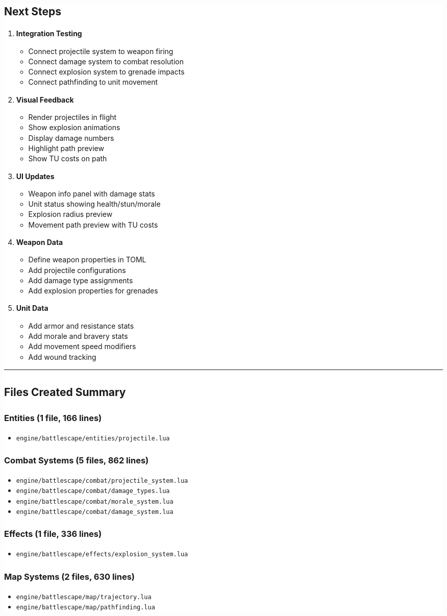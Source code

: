 
## Next Steps

1. **Integration Testing**
   - Connect projectile system to weapon firing
   - Connect damage system to combat resolution
   - Connect explosion system to grenade impacts
   - Connect pathfinding to unit movement

2. **Visual Feedback**
   - Render projectiles in flight
   - Show explosion animations
   - Display damage numbers
   - Highlight path preview
   - Show TU costs on path

3. **UI Updates**
   - Weapon info panel with damage stats
   - Unit status showing health/stun/morale
   - Explosion radius preview
   - Movement path preview with TU costs

4. **Weapon Data**
   - Define weapon properties in TOML
   - Add projectile configurations
   - Add damage type assignments
   - Add explosion properties for grenades

5. **Unit Data**
   - Add armor and resistance stats
   - Add morale and bravery stats
   - Add movement speed modifiers
   - Add wound tracking

---

## Files Created Summary

### Entities (1 file, 166 lines)
- `engine/battlescape/entities/projectile.lua`

### Combat Systems (5 files, 862 lines)
- `engine/battlescape/combat/projectile_system.lua`
- `engine/battlescape/combat/damage_types.lua`
- `engine/battlescape/combat/morale_system.lua`
- `engine/battlescape/combat/damage_system.lua`

### Effects (1 file, 336 lines)
- `engine/battlescape/effects/explosion_system.lua`

### Map Systems (2 files, 630 lines)
- `engine/battlescape/map/trajectory.lua`
- `engine/battlescape/map/pathfinding.lua`
